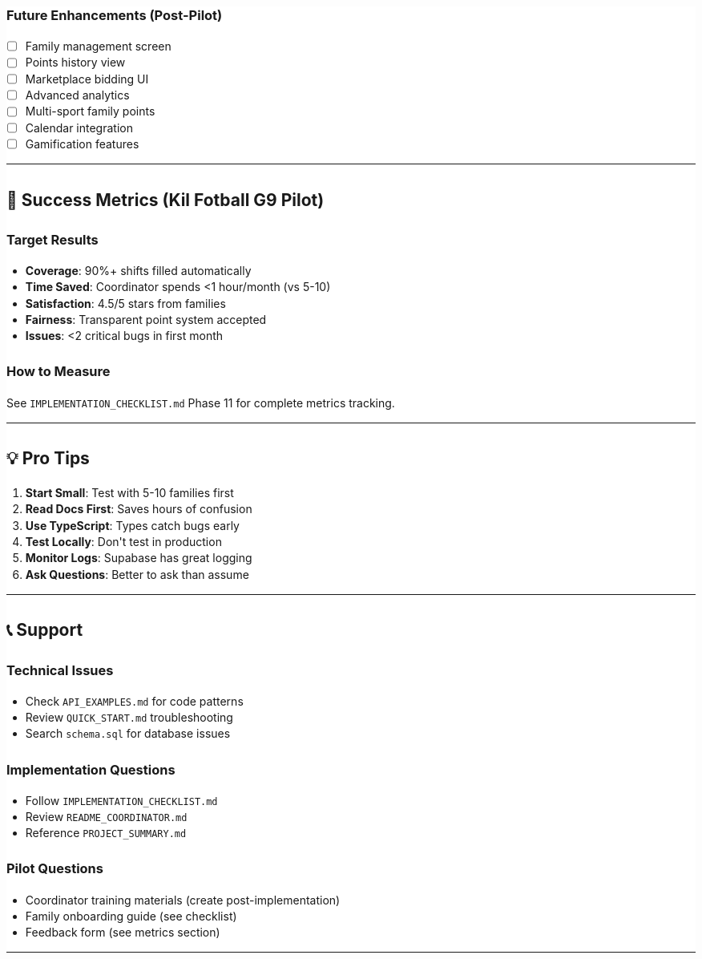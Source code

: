 ### Future Enhancements (Post-Pilot)
- [ ] Family management screen
- [ ] Points history view
- [ ] Marketplace bidding UI
- [ ] Advanced analytics
- [ ] Multi-sport family points
- [ ] Calendar integration
- [ ] Gamification features

---

## 🎯 Success Metrics (Kil Fotball G9 Pilot)

### Target Results
- **Coverage**: 90%+ shifts filled automatically
- **Time Saved**: Coordinator spends <1 hour/month (vs 5-10)
- **Satisfaction**: 4.5/5 stars from families
- **Fairness**: Transparent point system accepted
- **Issues**: <2 critical bugs in first month

### How to Measure
See `IMPLEMENTATION_CHECKLIST.md` Phase 11 for complete metrics tracking.

---

## 💡 Pro Tips

1. **Start Small**: Test with 5-10 families first
2. **Read Docs First**: Saves hours of confusion
3. **Use TypeScript**: Types catch bugs early
4. **Test Locally**: Don't test in production
5. **Monitor Logs**: Supabase has great logging
6. **Ask Questions**: Better to ask than assume

---

## 📞 Support

### Technical Issues
- Check `API_EXAMPLES.md` for code patterns
- Review `QUICK_START.md` troubleshooting
- Search `schema.sql` for database issues

### Implementation Questions
- Follow `IMPLEMENTATION_CHECKLIST.md`
- Review `README_COORDINATOR.md`
- Reference `PROJECT_SUMMARY.md`

### Pilot Questions
- Coordinator training materials (create post-implementation)
- Family onboarding guide (see checklist)
- Feedback form (see metrics section)

---